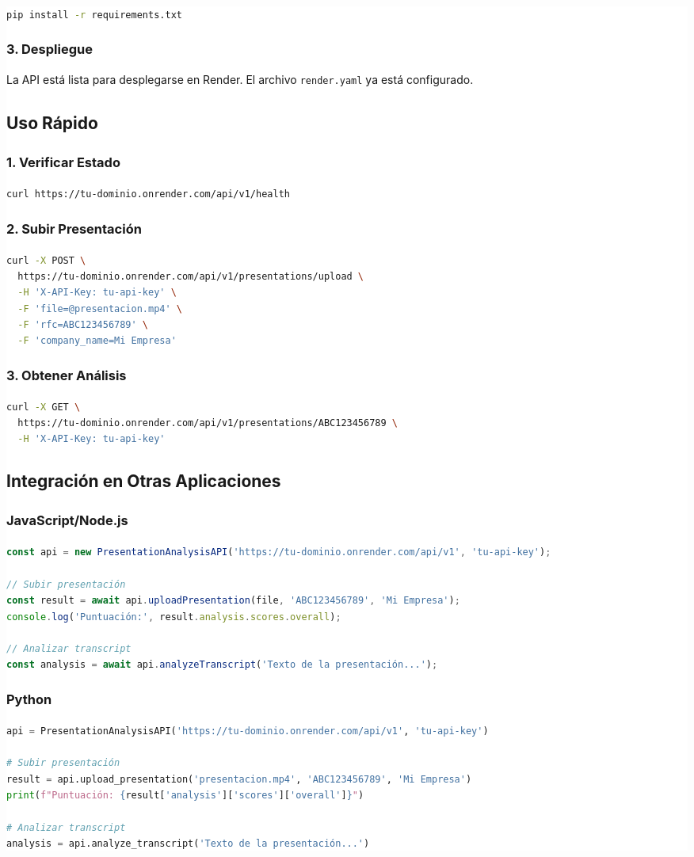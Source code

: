 ```bash
pip install -r requirements.txt
```

### 3. Despliegue

La API está lista para desplegarse en Render. El archivo `render.yaml` ya está configurado.

## Uso Rápido

### 1. Verificar Estado

```bash
curl https://tu-dominio.onrender.com/api/v1/health
```

### 2. Subir Presentación

```bash
curl -X POST \
  https://tu-dominio.onrender.com/api/v1/presentations/upload \
  -H 'X-API-Key: tu-api-key' \
  -F 'file=@presentacion.mp4' \
  -F 'rfc=ABC123456789' \
  -F 'company_name=Mi Empresa'
```

### 3. Obtener Análisis

```bash
curl -X GET \
  https://tu-dominio.onrender.com/api/v1/presentations/ABC123456789 \
  -H 'X-API-Key: tu-api-key'
```

## Integración en Otras Aplicaciones

### JavaScript/Node.js

```javascript
const api = new PresentationAnalysisAPI('https://tu-dominio.onrender.com/api/v1', 'tu-api-key');

// Subir presentación
const result = await api.uploadPresentation(file, 'ABC123456789', 'Mi Empresa');
console.log('Puntuación:', result.analysis.scores.overall);

// Analizar transcript
const analysis = await api.analyzeTranscript('Texto de la presentación...');
```

### Python

```python
api = PresentationAnalysisAPI('https://tu-dominio.onrender.com/api/v1', 'tu-api-key')

# Subir presentación
result = api.upload_presentation('presentacion.mp4', 'ABC123456789', 'Mi Empresa')
print(f"Puntuación: {result['analysis']['scores']['overall']}")

# Analizar transcript
analysis = api.analyze_transcript('Texto de la presentación...')
```

